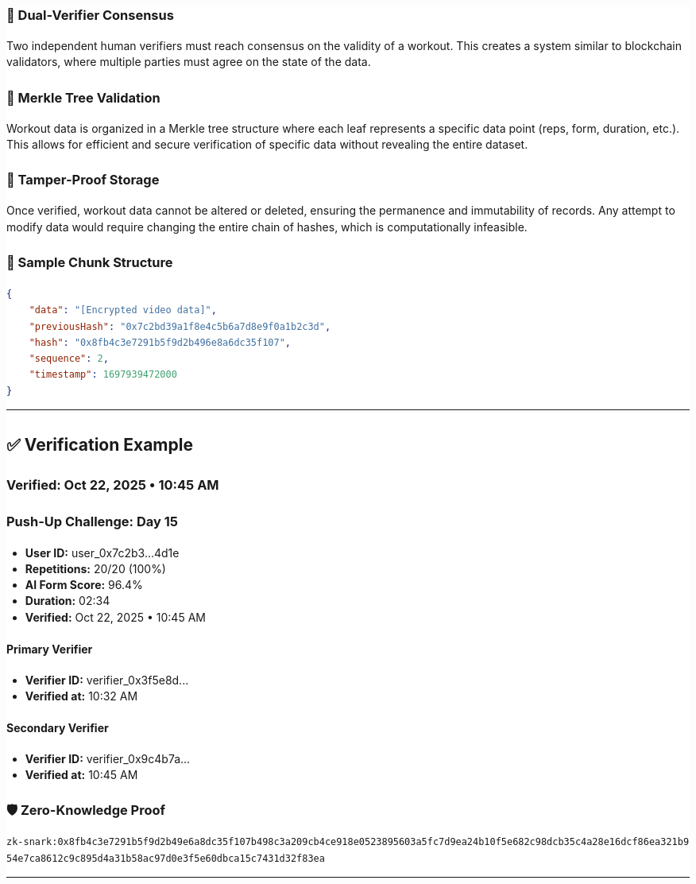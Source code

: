 ### 🔸 Dual-Verifier Consensus
Two independent human verifiers must reach consensus on the validity of a workout. This creates a system similar to blockchain validators, where multiple parties must agree on the state of the data.

### 🔸 Merkle Tree Validation
Workout data is organized in a Merkle tree structure where each leaf represents a specific data point (reps, form, duration, etc.). This allows for efficient and secure verification of specific data without revealing the entire dataset.

### 🔸 Tamper-Proof Storage
Once verified, workout data cannot be altered or deleted, ensuring the permanence and immutability of records. Any attempt to modify data would require changing the entire chain of hashes, which is computationally infeasible.

### 📄 Sample Chunk Structure
```json
{
    "data": "[Encrypted video data]",
    "previousHash": "0x7c2bd39a1f8e4c5b6a7d8e9f0a1b2c3d",
    "hash": "0x8fb4c3e7291b5f9d2b496e8a6dc35f107",
    "sequence": 2,
    "timestamp": 1697939472000
}
```

---

## ✅ Verification Example

### Verified: Oct 22, 2025 • 10:45 AM

### Push-Up Challenge: Day 15
- **User ID:** user_0x7c2b3...4d1e
- **Repetitions:** 20/20 (100%)
- **AI Form Score:** 96.4%
- **Duration:** 02:34
- **Verified:** Oct 22, 2025 • 10:45 AM

#### Primary Verifier
- **Verifier ID:** verifier_0x3f5e8d...
- **Verified at:** 10:32 AM

#### Secondary Verifier
- **Verifier ID:** verifier_0x9c4b7a...
- **Verified at:** 10:45 AM

### 🛡️ Zero-Knowledge Proof
```
zk-snark:0x8fb4c3e7291b5f9d2b49e6a8dc35f107b498c3a209cb4ce918e0523895603a5fc7d9ea24b10f5e682c98dcb35c4a28e16dcf86ea321b954e7ca8612c9c895d4a31b58ac97d0e3f5e60dbca15c7431d32f83ea
```

---
